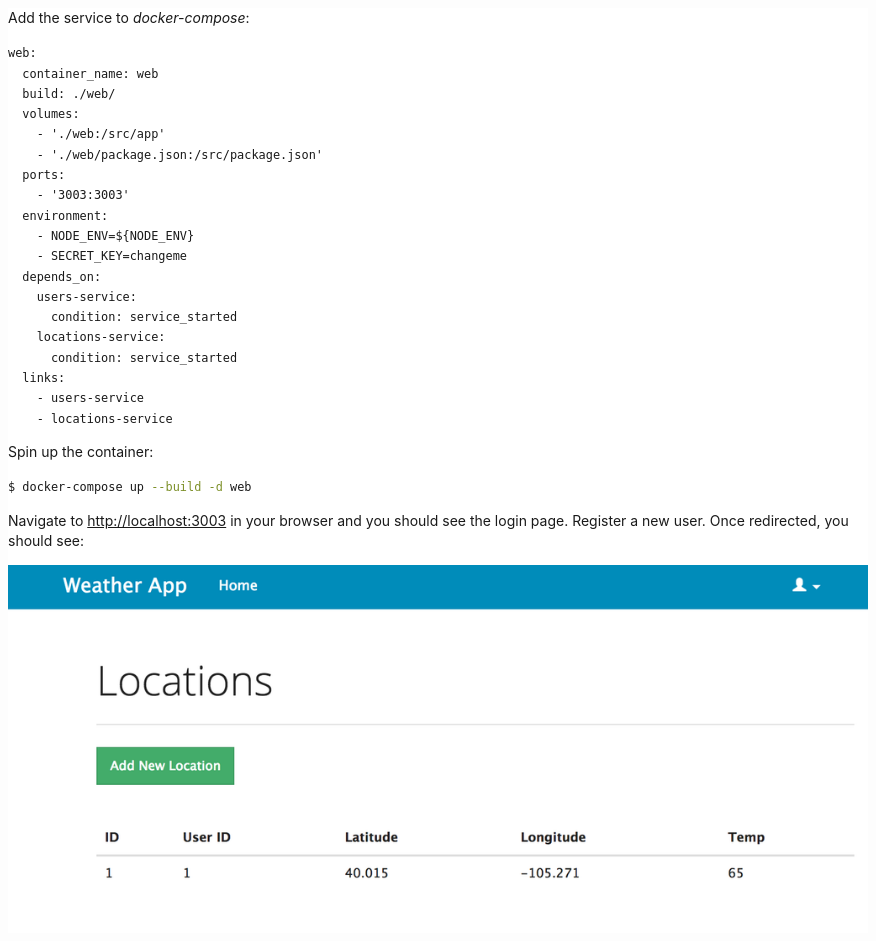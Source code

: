 Add the service to *docker-compose*:

```
web:
  container_name: web
  build: ./web/
  volumes:
    - './web:/src/app'
    - './web/package.json:/src/package.json'
  ports:
    - '3003:3003'
  environment:
    - NODE_ENV=${NODE_ENV}
    - SECRET_KEY=changeme
  depends_on:
    users-service:
      condition: service_started
    locations-service:
      condition: service_started
  links:
    - users-service
    - locations-service
```

Spin up the container:

```sh
$ docker-compose up --build -d web
```

Navigate to [http://localhost:3003](http://localhost:3003) in your browser and you should see the login page. Register a new user. Once redirected, you should see:

<div style="text-align:center;">
  <img src="/assets/img/blog/node-docker-api-browser.png" style="max-width: 100%; border:0; box-shadow: none;" alt="node docker browser view">
</div>
